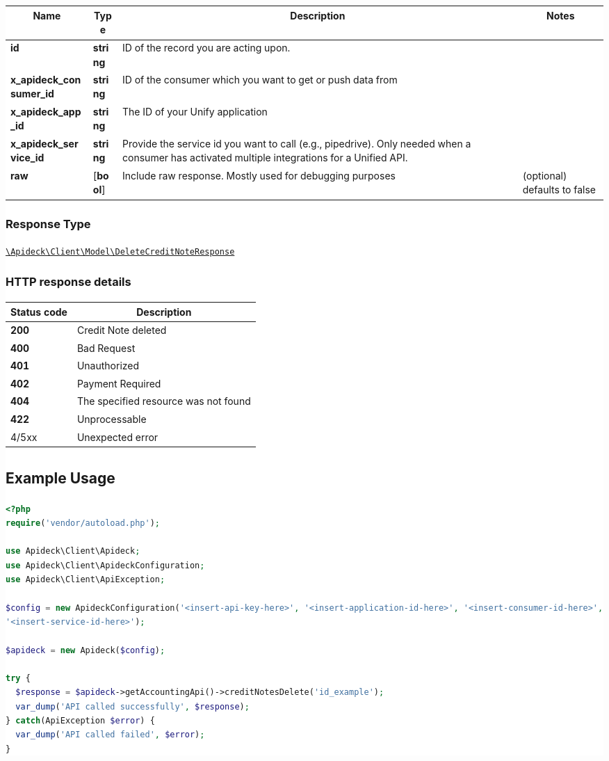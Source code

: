 Name | Type | Description  | Notes
------------- | ------------- | ------------- | -------------
 **id** | **string**| ID of the record you are acting upon. |
 **x_apideck_consumer_id** | **string**| ID of the consumer which you want to get or push data from |
 **x_apideck_app_id** | **string**| The ID of your Unify application |
 **x_apideck_service_id** | **string**| Provide the service id you want to call (e.g., pipedrive). Only needed when a consumer has activated multiple integrations for a Unified API. |
 **raw** | [**bool**] | Include raw response. Mostly used for debugging purposes | (optional) defaults to false



### Response Type

[`\Apideck\Client\Model\DeleteCreditNoteResponse`](../models/\Apideck\Client\Model\DeleteCreditNoteResponse.md)



### HTTP response details
| Status code | Description |
|-------------|-------------|
**200** | Credit Note deleted | 
**400** | Bad Request | 
**401** | Unauthorized | 
**402** | Payment Required | 
**404** | The specified resource was not found | 
**422** | Unprocessable | 
4/5xx | Unexpected error | 


## Example Usage

```php
<?php
require('vendor/autoload.php');

use Apideck\Client\Apideck;
use Apideck\Client\ApideckConfiguration;
use Apideck\Client\ApiException;

$config = new ApideckConfiguration('<insert-api-key-here>', '<insert-application-id-here>', '<insert-consumer-id-here>', '<insert-service-id-here>');

$apideck = new Apideck($config);

try {
  $response = $apideck->getAccountingApi()->creditNotesDelete('id_example');
  var_dump('API called successfully', $response);
} catch(ApiException $error) {
  var_dump('API called failed', $error);
}

```
